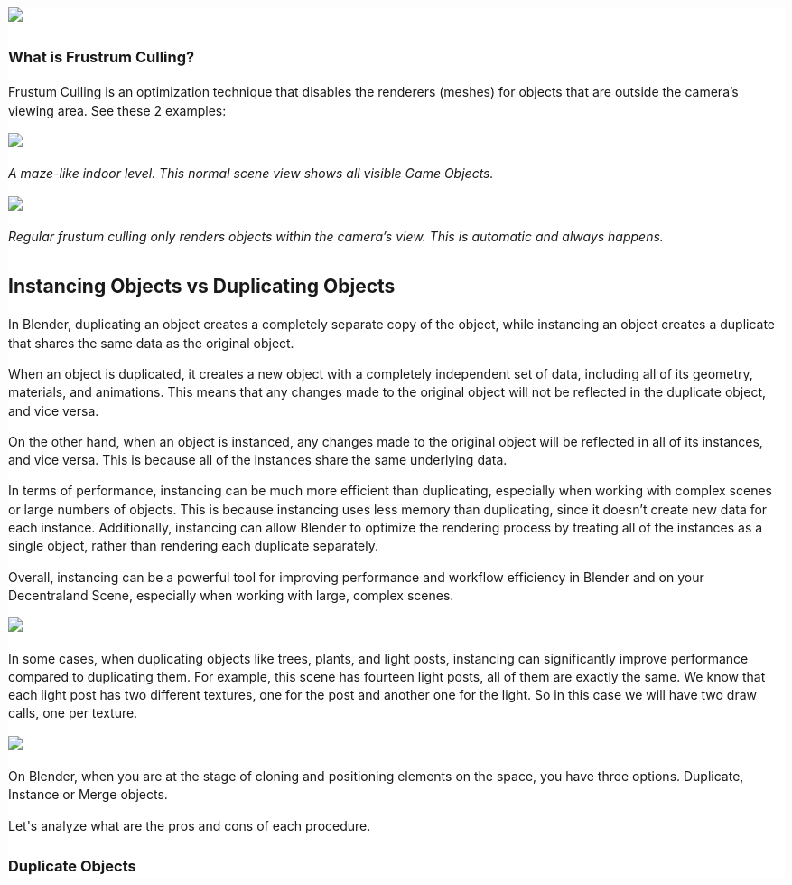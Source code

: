 <img src="/images/3d-models-and-animations/3d-essentials/40-modularity.png" width="600" />

### **What is Frustrum Culling?**

Frustum Culling is an optimization technique that disables the renderers (meshes) for objects that are outside the camera’s viewing area. See these 2 examples:

<img src="/images/3d-models-and-animations/3d-essentials/18-frustum-culling.png" width="600" />

_A maze-like indoor level. This normal scene view shows all visible Game Objects._

<img src="/images/3d-models-and-animations/3d-essentials/19-frustum-culling-2.gif" width="600" />

_Regular frustum culling only renders objects within the camera’s view. This is automatic and always happens._

## **Instancing Objects vs Duplicating Objects**

In Blender, duplicating an object creates a completely separate copy of the object, while instancing an object creates a duplicate that shares the same data as the original object.

When an object is duplicated, it creates a new object with a completely independent set of data, including all of its geometry, materials, and animations. This means that any changes made to the original object will not be reflected in the duplicate object, and vice versa.

On the other hand, when an object is instanced, any changes made to the original object will be reflected in all of its instances, and vice versa. This is because all of the instances share the same underlying data.

In terms of performance, instancing can be much more efficient than duplicating, especially when working with complex scenes or large numbers of objects. This is because instancing uses less memory than duplicating, since it doesn’t create new data for each instance. Additionally, instancing can allow Blender to optimize the rendering process by treating all of the instances as a single object, rather than rendering each duplicate separately.

Overall, instancing can be a powerful tool for improving performance and workflow efficiency in Blender and on your Decentraland Scene, especially when working with large, complex scenes.

<img src="/images/3d-models-and-animations/3d-essentials/20-duplicate-objects.png" width="600" />

In some cases, when duplicating objects like trees, plants, and light posts, instancing can significantly improve performance compared to duplicating them. For example, this scene has fourteen light posts, all of them are exactly the same. We know that each light post has two different textures, one for the post and another one for the light. So in this case we will have two draw calls, one per texture.

<img src="/images/3d-models-and-animations/3d-essentials/21-duplicate-objects-2.png" width="600" />

On Blender, when you are at the stage of cloning and positioning elements on the space, you have three options. Duplicate, Instance or Merge objects.

Let's analyze what are the pros and cons of each procedure.

### **Duplicate Objects**
